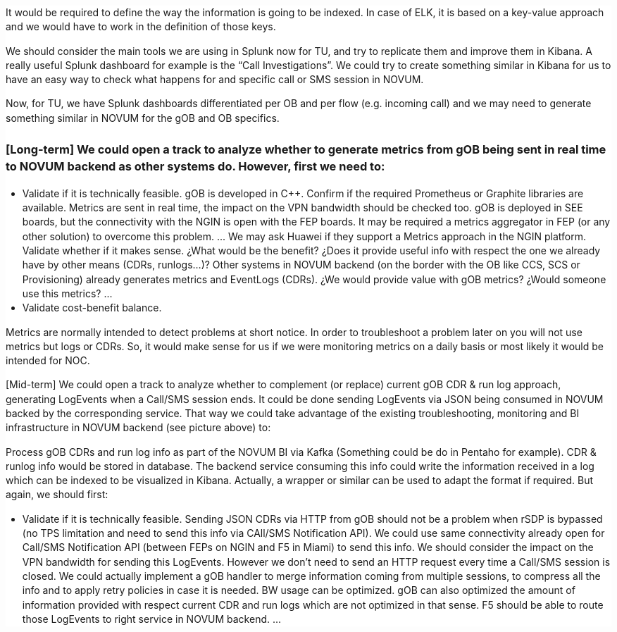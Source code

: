 It would be required to define the way the information is going to be indexed. In case of ELK, it is based on a key-value approach and we would have to work in the definition of those keys.

 

We should consider the main tools we are using in Splunk now for TU, and try to replicate them and improve them in Kibana. A really useful Splunk dashboard for example is the “Call Investigations”. We could try to create something similar in Kibana for us to have an easy way to check what happens for and specific call or SMS session in NOVUM.

Now, for TU, we have Splunk dashboards differentiated per OB and per flow (e.g. incoming call) and we may need to generate something similar in NOVUM for the gOB and OB specifics. 

### [Long-term] We could open a track to analyze whether to generate metrics from gOB being sent in real time to NOVUM backend as other systems do. However, first we need to:

+ Validate if it is technically feasible.
gOB is developed in C++. Confirm if the required Prometheus or Graphite libraries are available.
Metrics are sent in real time, the impact on the VPN bandwidth should be checked too.
gOB is deployed in SEE boards, but the connectivity with the NGIN is open with the FEP boards. It may be required a metrics aggregator in FEP (or any other solution) to overcome this problem.
...
We may ask Huawei if they support a Metrics approach in the NGIN platform.
Validate whether if it makes sense.
¿What would be the benefit?
¿Does it provide useful info with respect the one we already have by other means (CDRs, runlogs…)?
Other systems in NOVUM backend (on the border with the OB like CCS, SCS or Provisioning) already generates metrics and EventLogs (CDRs). ¿We would provide value with gOB metrics?
¿Would someone use this metrics?
...
+ Validate cost-benefit balance.
	
Metrics are normally intended to detect problems at short notice. In order to troubleshoot a problem later on you will not use metrics but logs or CDRs.  So, it would make sense for us if we were monitoring metrics on a daily basis or most likely it would be intended for NOC.

[Mid-term] We could open a track to analyze whether to complement (or replace) current gOB CDR & run log approach, generating LogEvents when a Call/SMS session ends. It could be done sending LogEvents via JSON being consumed in NOVUM backed by the corresponding service. That way we could take advantage of the existing troubleshooting, monitoring and BI infrastructure in NOVUM backend (see picture above) to:

Process gOB CDRs and run log info as part of the NOVUM BI via Kafka (Something could be do in Pentaho for example). CDR & runlog info would be stored in database.
The backend service consuming this info could write the information received in a log which can be indexed to be visualized in Kibana. Actually, a wrapper or similar can be used to adapt the format if required.
But again, we should first:

+ Validate if it is technically feasible.
Sending JSON CDRs via HTTP from gOB should not be a problem when rSDP is bypassed (no TPS limitation and need to send this info via CAll/SMS Notification API). 
We could use same connectivity already open for Call/SMS Notification API (between FEPs on NGIN and F5 in Miami) to send this info.
We should consider the impact on the VPN bandwidth for sending this LogEvents. However we don’t need to send an HTTP request every time a Call/SMS session is closed. We could actually implement a gOB handler to merge information coming from multiple sessions, to compress all the info and to apply retry policies in case it is needed. BW usage can be optimized. gOB can also optimized the amount of information provided with respect current CDR and run logs which are not optimized in that sense.
F5 should be able to route those LogEvents to right service in NOVUM backend.
...
